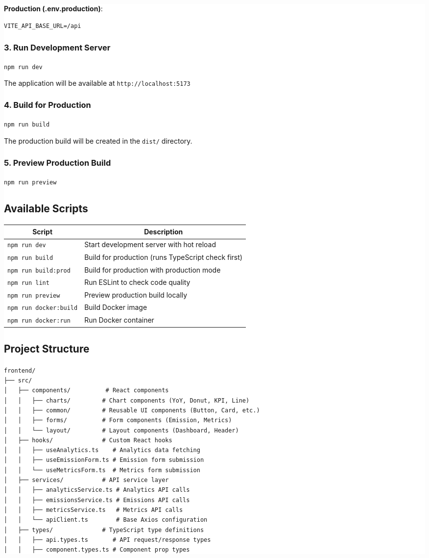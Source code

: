 **Production (.env.production)**:

```env
VITE_API_BASE_URL=/api
```

### 3. Run Development Server

```bash
npm run dev
```

The application will be available at `http://localhost:5173`

### 4. Build for Production

```bash
npm run build
```

The production build will be created in the `dist/` directory.

### 5. Preview Production Build

```bash
npm run preview
```

## Available Scripts

| Script                 | Description                                        |
| ---------------------- | -------------------------------------------------- |
| `npm run dev`          | Start development server with hot reload           |
| `npm run build`        | Build for production (runs TypeScript check first) |
| `npm run build:prod`   | Build for production with production mode          |
| `npm run lint`         | Run ESLint to check code quality                   |
| `npm run preview`      | Preview production build locally                   |
| `npm run docker:build` | Build Docker image                                 |
| `npm run docker:run`   | Run Docker container                               |

## Project Structure

```
frontend/
├── src/
│   ├── components/          # React components
│   │   ├── charts/         # Chart components (YoY, Donut, KPI, Line)
│   │   ├── common/         # Reusable UI components (Button, Card, etc.)
│   │   ├── forms/          # Form components (Emission, Metrics)
│   │   └── layout/         # Layout components (Dashboard, Header)
│   ├── hooks/              # Custom React hooks
│   │   ├── useAnalytics.ts    # Analytics data fetching
│   │   ├── useEmissionForm.ts # Emission form submission
│   │   └── useMetricsForm.ts  # Metrics form submission
│   ├── services/           # API service layer
│   │   ├── analyticsService.ts # Analytics API calls
│   │   ├── emissionsService.ts # Emissions API calls
│   │   ├── metricsService.ts   # Metrics API calls
│   │   └── apiClient.ts        # Base Axios configuration
│   ├── types/              # TypeScript type definitions
│   │   ├── api.types.ts       # API request/response types
│   │   ├── component.types.ts # Component prop types
```